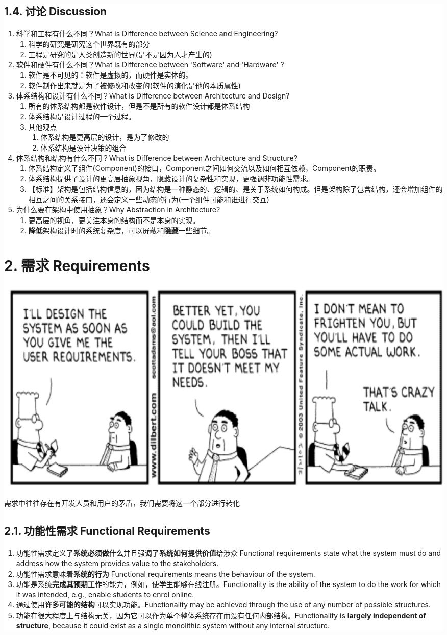 ## 1.4. 讨论 Discussion
1. 科学和工程有什么不同？What is Difference between Science and Engineering? 
   1. 科学的研究是研究这个世界既有的部分
   2. 工程是研究的是人类创造新的世界(是不是因为人才产生的)
2. 软件和硬件有什么不同？What is Difference between 'Software' and 'Hardware' ?
   1. 软件是不可见的：软件是虚拟的，而硬件是实体的。
   2. 软件制作出来就是为了被修改和改变的(软件的演化是他的本质属性)
3. 体系结构和设计有什么不同？What is Difference between Architecture and Design?
   1. 所有的体系结构都是软件设计，但是不是所有的软件设计都是体系结构
   2. 体系结构是设计过程的一个过程。
   3. 其他观点
      1. 体系结构是更高层的设计，是为了修改的
      2. 体系结构是设计决策的组合
4. 体系结构和结构有什么不同？What is Difference between Architecture and Structure?
   1. 体系结构定义了组件(Component)的接口，Component之间如何交流以及如何相互依赖，Component的职责。
   2. 体系结构提供了设计的更高层抽象视角，隐藏设计的复杂性和实现，更强调非功能性需求。
   3. 【标准】架构是包括结构信息的，因为结构是一种静态的、逻辑的、是关于系统如何构成。但是架构除了包含结构，还会增加组件的相互之间的关系接口，还会定义一些动态的行为(一个组件可能和谁进行交互)
5. 为什么要在架构中使用抽象？Why Abstraction in Architecture?
   1. 更高层的视角，更关注本身的结构而不是本身的实现。
   2. **降低**架构设计时的系统复杂度，可以屏蔽和**隐藏**一些细节。

# 2. 需求 Requirements
![](img/lec13/4.png)

需求中往往存在有开发人员和用户的矛盾，我们需要将这一个部分进行转化

## 2.1. 功能性需求 Functional Requirements
1. 功能性需求定义了**系统必须做什么**并且强调了**系统如何提供价值**给涉众 Functional requirements state what the system must do and address how the system provides value to the stakeholders.
2. 功能性需求意味着**系统的行为** Functional requirements means the behaviour of the system.
3. 功能是系统**完成其预期工作**的能力，例如，使学生能够在线注册。Functionality is the ability of the system to do the work for which it was intended, e.g., enable students to enrol online.
4. 通过使用**许多可能的结构**可以实现功能。Functionality may be achieved through the use of any
number of possible structures.
5. 功能在很大程度上与结构无关，因为它可以作为单个整体系统存在而没有任何内部结构。Functionality is **largely independent of structure**, because it could exist as a single monolithic system without any internal structure.
